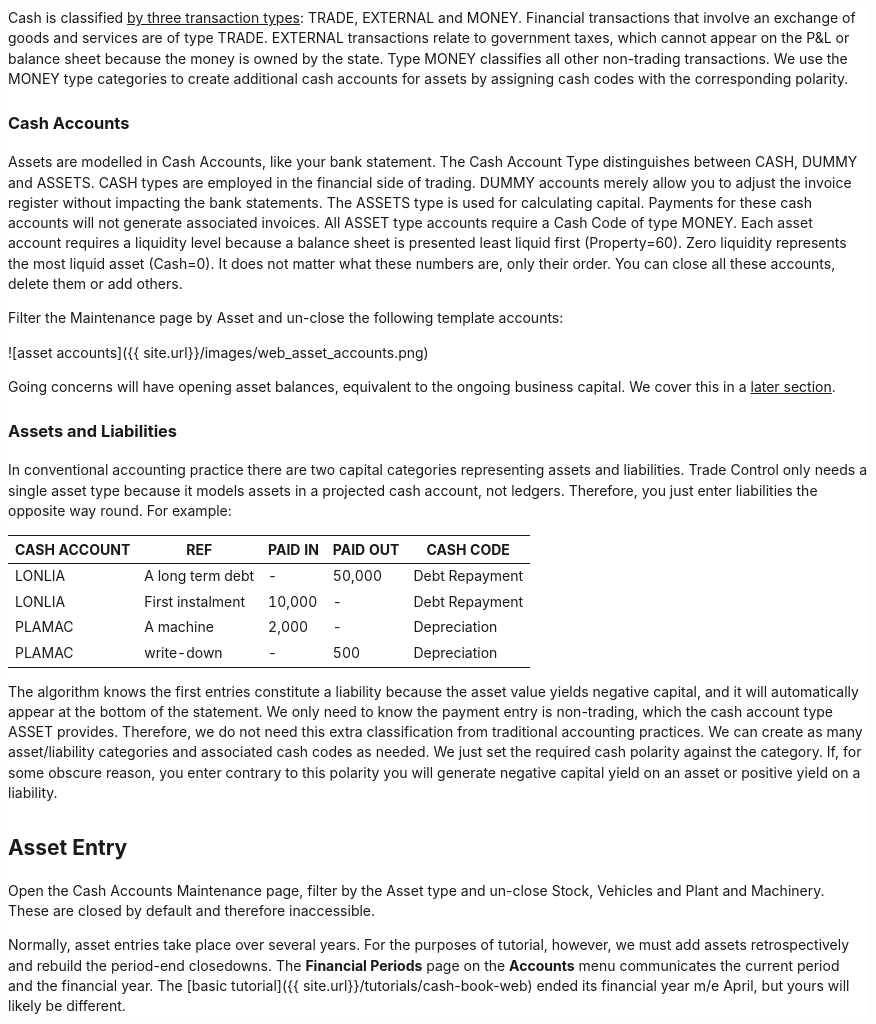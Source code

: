 Cash is classified [by three transaction types](cash-codes#types): TRADE, EXTERNAL and MONEY. Financial transactions that involve an exchange of goods and services are of type TRADE. EXTERNAL transactions relate to government taxes, which cannot appear on the P&L or balance sheet because the money is owned by the state. Type MONEY classifies all other non-trading transactions. We use the MONEY type categories to create additional cash accounts for assets by assigning cash codes with the corresponding polarity. 

### Cash Accounts

Assets are modelled in Cash Accounts, like your bank statement. The Cash Account Type distinguishes between CASH, DUMMY and ASSETS.  CASH types are employed in the financial side of trading. DUMMY accounts merely allow you to adjust the invoice register without impacting the bank statements. The ASSETS type is used for calculating capital. Payments for these cash accounts will not generate associated invoices. All ASSET type accounts require a Cash Code of type MONEY. Each asset account requires a liquidity level because a balance sheet is presented least liquid first (Property=60). Zero liquidity represents the most liquid asset (Cash=0). It does not matter what these numbers are, only their order. You can close all these accounts, delete them or add others. 

Filter the Maintenance page by Asset and un-close the following template accounts:

![asset accounts]({{ site.url}}/images/web_asset_accounts.png)

Going concerns will have opening asset balances, equivalent to the ongoing business capital. We cover this in a [later section](#modifying-capital).

### Assets and Liabilities

In conventional accounting practice there are two capital categories representing assets and liabilities. Trade Control only needs a single asset type because it models assets in a projected cash account, not ledgers.  Therefore, you just enter liabilities the opposite way round. For example:

CASH ACCOUNT | REF | PAID IN | PAID OUT | CASH CODE
-- | -- | -- | -- | --
LONLIA | A long term debt | - | 50,000 | Debt Repayment
LONLIA | First instalment | 10,000 | - | Debt Repayment
PLAMAC | A machine | 2,000 | - | Depreciation
PLAMAC | write-down | - | 500 | Depreciation

The algorithm knows the first entries constitute a liability because the asset value yields negative capital, and it will automatically appear at the bottom of the statement. We only need to know the payment entry is non-trading, which the cash account type ASSET provides. Therefore, we do not need this extra classification from traditional accounting practices. We can create as many asset/liability categories and associated cash codes as needed. We just set the required cash polarity against the category. If, for some obscure reason, you enter contrary to this polarity you will generate negative capital yield on an asset or positive yield on a liability.

## Asset Entry

Open the Cash Accounts Maintenance page, filter by the Asset type and un-close Stock, Vehicles and Plant and Machinery. These are closed by default and therefore inaccessible.

Normally, asset entries take place over several years. For the purposes of tutorial, however, we must add assets retrospectively and rebuild the period-end closedowns. The **Financial Periods** page on the **Accounts** menu communicates the current period and the financial year. The [basic tutorial]({{ site.url}}/tutorials/cash-book-web) ended its financial year m/e April, but yours will likely be different.
